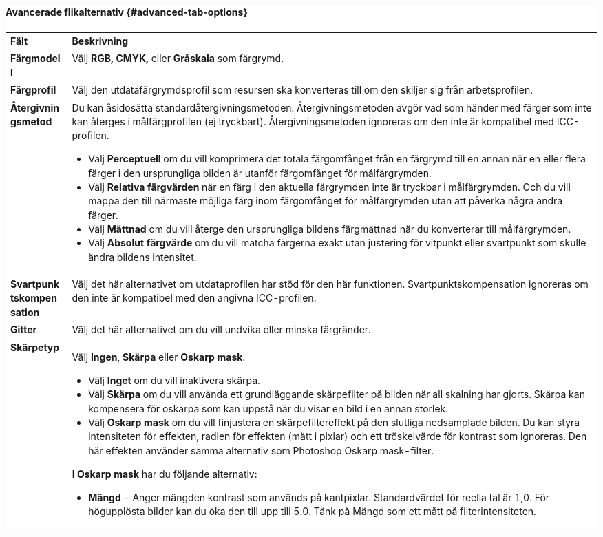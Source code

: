 #### Avancerade flikalternativ {#advanced-tab-options}

<table>
 <tbody>
  <tr>
   <td><strong>Fält</strong></td>
   <td><strong>Beskrivning</strong></td>
  </tr>
  <tr>
   <td><strong>Färgmodell</strong></td>
   <td>Välj <strong>RGB, CMYK,</strong> eller <strong>Gråskala</strong> som färgrymd.</td>
  </tr>
  <tr>
   <td><strong>Färgprofil</strong></td>
   <td>Välj den utdatafärgrymdsprofil som resursen ska konverteras till om den skiljer sig från arbetsprofilen.</td>
  </tr>
  <tr>
   <td><strong>Återgivningsmetod</strong></td>
   <td>Du kan åsidosätta standardåtergivningsmetoden. Återgivningsmetoden avgör vad som händer med färger som inte kan återges i målfärgprofilen (ej tryckbart). Återgivningsmetoden ignoreras om den inte är kompatibel med ICC-profilen.
    <ul>
     <li>Välj <strong>Perceptuell</strong> om du vill komprimera det totala färgomfånget från en färgrymd till en annan när en eller flera färger i den ursprungliga bilden är utanför färgomfånget för målfärgrymden.</li>
     <li>Välj <strong>Relativa färgvärden</strong> när en färg i den aktuella färgrymden inte är tryckbar i målfärgrymden. Och du vill mappa den till närmaste möjliga färg inom färgomfånget för målfärgrymden utan att påverka några andra färger. </li>
     <li>Välj <strong>Mättnad</strong> om du vill återge den ursprungliga bildens färgmättnad när du konverterar till målfärgrymden. </li>
     <li>Välj <strong>Absolut färgvärde</strong> om du vill matcha färgerna exakt utan justering för vitpunkt eller svartpunkt som skulle ändra bildens intensitet.</li>
    </ul> </td>
  </tr>
  <tr>
   <td><strong>Svartpunktskompensation</strong></td>
   <td>Välj det här alternativet om utdataprofilen har stöd för den här funktionen. Svartpunktskompensation ignoreras om den inte är kompatibel med den angivna ICC-profilen.</td>
  </tr>
  <tr>
   <td><strong>Gitter</strong></td>
   <td>Välj det här alternativet om du vill undvika eller minska färgränder. </td>
  </tr>
  <tr>
   <td><strong>Skärpetyp</strong></td>
   <td><p>Välj <strong>Ingen</strong>, <strong>Skärpa</strong> eller <strong>Oskarp mask</strong>. </p>
    <ul>
     <li>Välj <strong>Inget</strong> om du vill inaktivera skärpa.</li>
     <li>Välj <strong>Skärpa</strong> om du vill använda ett grundläggande skärpefilter på bilden när all skalning har gjorts. Skärpa kan kompensera för oskärpa som kan uppstå när du visar en bild i en annan storlek. </li>
     <li>Välj <strong> Oskarp mask </strong> om du vill finjustera en skärpefiltereffekt på den slutliga nedsamplade bilden. Du kan styra intensiteten för effekten, radien för effekten (mätt i pixlar) och ett tröskelvärde för kontrast som ignoreras. Den här effekten använder samma alternativ som Photoshop Oskarp mask-filter.</li>
    </ul> <p>I <strong>Oskarp mask</strong> har du följande alternativ:</p>
    <ul>
     <li><strong>Mängd</strong> - Anger mängden kontrast som används på kantpixlar. Standardvärdet för reella tal är 1,0. För högupplösta bilder kan du öka den till upp till 5.0. Tänk på Mängd som ett mått på filterintensiteten.</li>